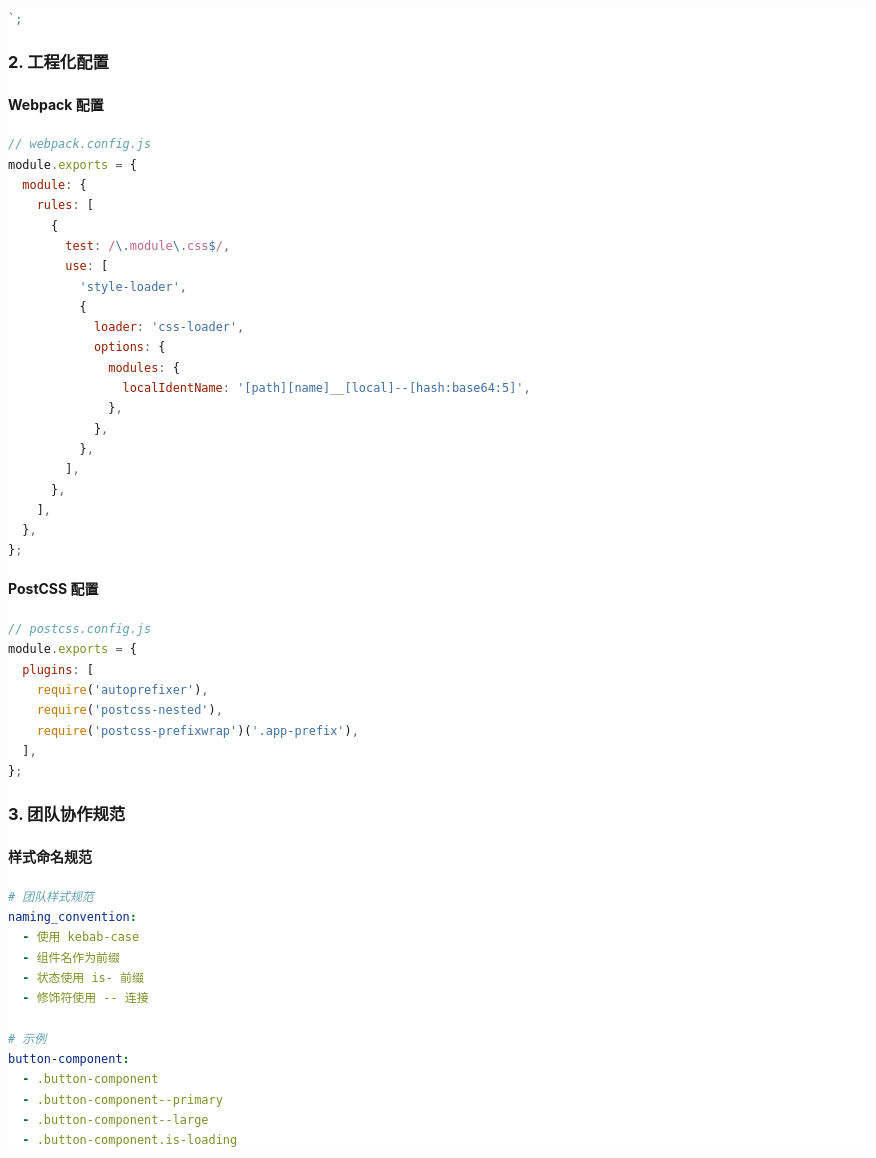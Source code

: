 ```javascript
`;
```

### 2. 工程化配置

#### Webpack 配置

```javascript
// webpack.config.js
module.exports = {
  module: {
    rules: [
      {
        test: /\.module\.css$/,
        use: [
          'style-loader',
          {
            loader: 'css-loader',
            options: {
              modules: {
                localIdentName: '[path][name]__[local]--[hash:base64:5]',
              },
            },
          },
        ],
      },
    ],
  },
};
```

#### PostCSS 配置

```javascript
// postcss.config.js
module.exports = {
  plugins: [
    require('autoprefixer'),
    require('postcss-nested'),
    require('postcss-prefixwrap')('.app-prefix'),
  ],
};
```

### 3. 团队协作规范

#### 样式命名规范

```yaml
# 团队样式规范
naming_convention:
  - 使用 kebab-case
  - 组件名作为前缀
  - 状态使用 is- 前缀
  - 修饰符使用 -- 连接

# 示例
button-component:
  - .button-component
  - .button-component--primary
  - .button-component--large
  - .button-component.is-loading
```
